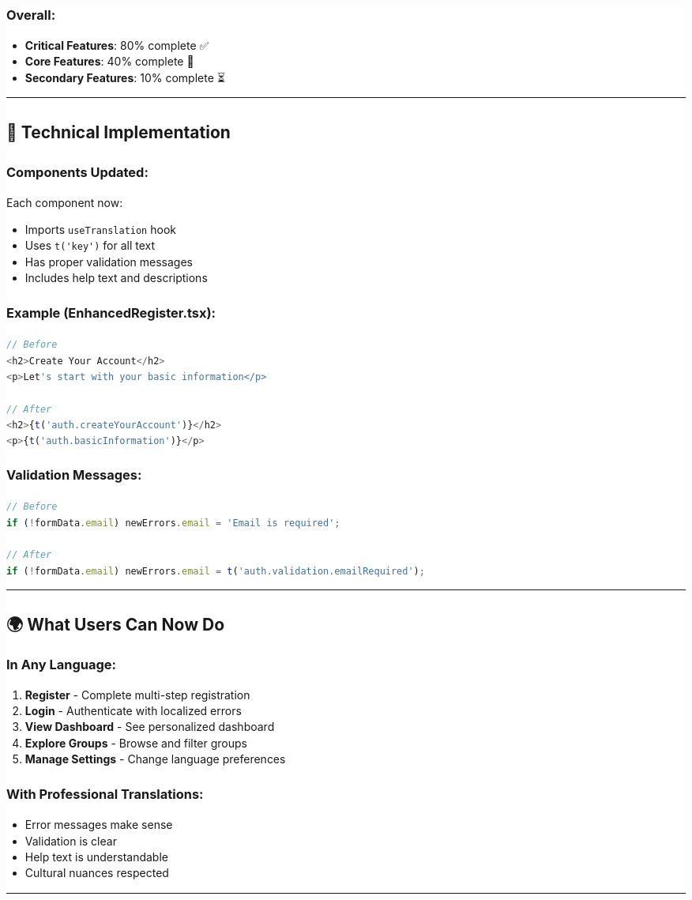 ### **Overall:**
- **Critical Features**: 80% complete ✅
- **Core Features**: 40% complete 🔄
- **Secondary Features**: 10% complete ⏳

---

## 🔧 **Technical Implementation**

### **Components Updated:**
Each component now:
- Imports `useTranslation` hook
- Uses `t('key')` for all text
- Has proper validation messages
- Includes help text and descriptions

### **Example (EnhancedRegister.tsx):**
```typescript
// Before
<h2>Create Your Account</h2>
<p>Let's start with your basic information</p>

// After
<h2>{t('auth.createYourAccount')}</h2>
<p>{t('auth.basicInformation')}</p>
```

### **Validation Messages:**
```typescript
// Before
if (!formData.email) newErrors.email = 'Email is required';

// After
if (!formData.email) newErrors.email = t('auth.validation.emailRequired');
```

---

## 🌍 **What Users Can Now Do**

### **In Any Language:**
1. **Register** - Complete multi-step registration
2. **Login** - Authenticate with localized errors
3. **View Dashboard** - See personalized dashboard
4. **Explore Groups** - Browse and filter groups
5. **Manage Settings** - Change language preferences

### **With Professional Translations:**
- Error messages make sense
- Validation is clear
- Help text is understandable
- Cultural nuances respected

---